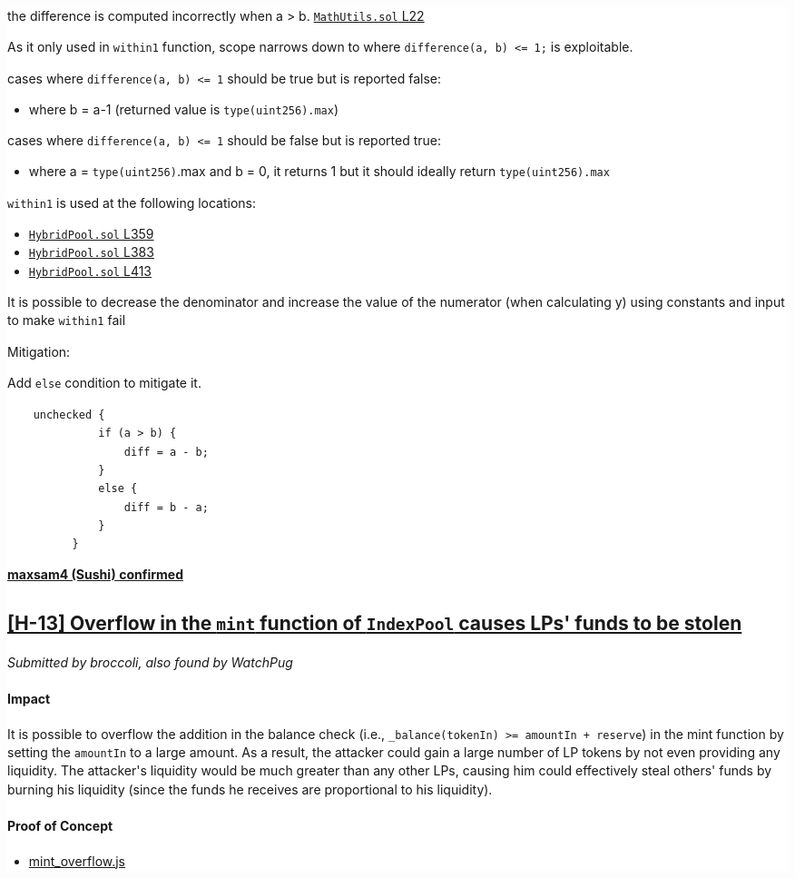 the difference is computed incorrectly when a > b. [`MathUtils.sol` L22](https://github.com/sushiswap/trident/blob/9130b10efaf9c653d74dc7a65bde788ec4b354b5/contracts/libraries/MathUtils.sol#L22)

As it only used in `within1` function, scope narrows down to where `difference(a, b) <= 1;` is exploitable.

cases where `difference(a, b) <= 1` should be true but is reported false:

*   where b = a-1 (returned value is `type(uint256).max`)

cases where `difference(a, b) <= 1` should be false but is reported true:

*   where a = `type(uint256)`.max and b = 0, it returns 1 but it should ideally return `type(uint256).max`

`within1` is used at the following locations:
*   [`HybridPool.sol` L359](https://github.com/sushiswap/trident/blob/9130b10efaf9c653d74dc7a65bde788ec4b354b5/contracts/pool/HybridPool.sol#L359)
*   [`HybridPool.sol` L383](https://github.com/sushiswap/trident/blob/9130b10efaf9c653d74dc7a65bde788ec4b354b5/contracts/pool/HybridPool.sol#L383)
*   [`HybridPool.sol` L413](https://github.com/sushiswap/trident/blob/9130b10efaf9c653d74dc7a65bde788ec4b354b5/contracts/pool/HybridPool.sol#L413)

It is possible to decrease the denominator and increase the value of the numerator (when calculating y) using constants and input to make `within1` fail

Mitigation:

Add `else` condition to mitigate it.
```solidity
    unchecked {
              if (a > b) {
                  diff = a - b;
              }
              else {
                  diff = b - a;
              }
          }
```

**[maxsam4 (Sushi) confirmed](https://github.com/code-423n4/2021-09-sushitrident-findings/issues/139)**

## [[H-13] Overflow in the `mint` function of `IndexPool` causes LPs' funds to be stolen](https://github.com/code-423n4/2021-09-sushitrident-findings/issues/163)
_Submitted by broccoli, also found by WatchPug_

#### Impact
It is possible to overflow the addition in the balance check (i.e., `_balance(tokenIn) >= amountIn + reserve`) in the mint function by setting the `amountIn` to a large amount. As a result, the attacker could gain a large number of LP tokens by not even providing any liquidity. The attacker's liquidity would be much greater than any other LPs, causing him could effectively steal others' funds by burning his liquidity (since the funds he receives are proportional to his liquidity).

#### Proof of Concept
- [mint_overflow.js](https://gist.github.com/x9453/7a423aef223c1b86442206e3248d318c)
